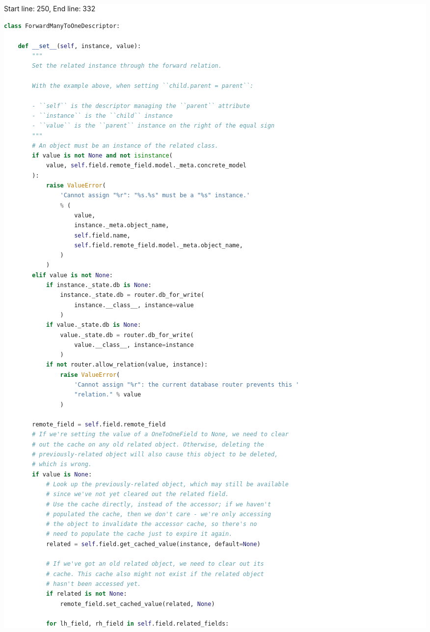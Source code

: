 Start line: 250, End line: 332

```python
class ForwardManyToOneDescriptor:

    def __set__(self, instance, value):
        """
        Set the related instance through the forward relation.

        With the example above, when setting ``child.parent = parent``:

        - ``self`` is the descriptor managing the ``parent`` attribute
        - ``instance`` is the ``child`` instance
        - ``value`` is the ``parent`` instance on the right of the equal sign
        """
        # An object must be an instance of the related class.
        if value is not None and not isinstance(
            value, self.field.remote_field.model._meta.concrete_model
        ):
            raise ValueError(
                'Cannot assign "%r": "%s.%s" must be a "%s" instance.'
                % (
                    value,
                    instance._meta.object_name,
                    self.field.name,
                    self.field.remote_field.model._meta.object_name,
                )
            )
        elif value is not None:
            if instance._state.db is None:
                instance._state.db = router.db_for_write(
                    instance.__class__, instance=value
                )
            if value._state.db is None:
                value._state.db = router.db_for_write(
                    value.__class__, instance=instance
                )
            if not router.allow_relation(value, instance):
                raise ValueError(
                    'Cannot assign "%r": the current database router prevents this '
                    "relation." % value
                )

        remote_field = self.field.remote_field
        # If we're setting the value of a OneToOneField to None, we need to clear
        # out the cache on any old related object. Otherwise, deleting the
        # previously-related object will also cause this object to be deleted,
        # which is wrong.
        if value is None:
            # Look up the previously-related object, which may still be available
            # since we've not yet cleared out the related field.
            # Use the cache directly, instead of the accessor; if we haven't
            # populated the cache, then we don't care - we're only accessing
            # the object to invalidate the accessor cache, so there's no
            # need to populate the cache just to expire it again.
            related = self.field.get_cached_value(instance, default=None)

            # If we've got an old related object, we need to clear out its
            # cache. This cache also might not exist if the related object
            # hasn't been accessed yet.
            if related is not None:
                remote_field.set_cached_value(related, None)

            for lh_field, rh_field in self.field.related_fields:
```